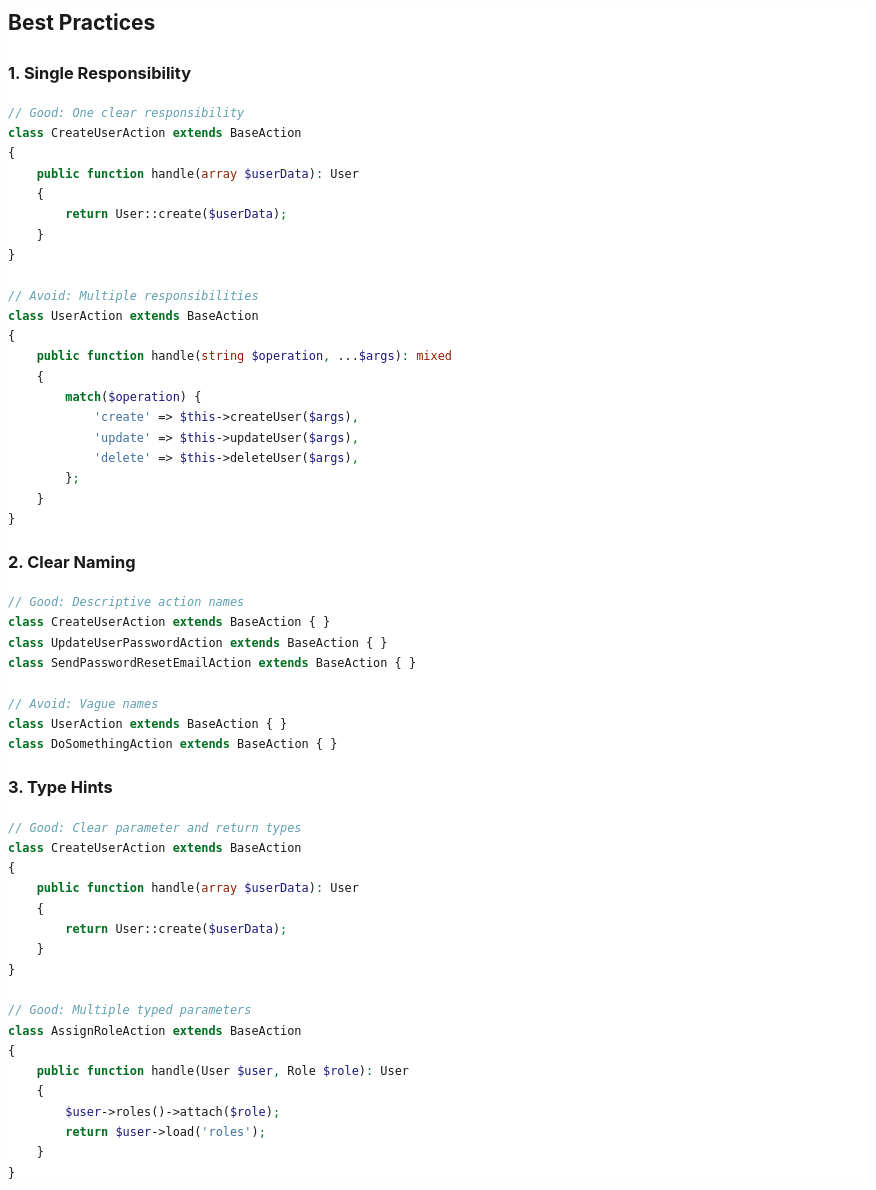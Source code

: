 ```php
```

## Best Practices

### 1. Single Responsibility

```php
// Good: One clear responsibility
class CreateUserAction extends BaseAction
{
    public function handle(array $userData): User
    {
        return User::create($userData);
    }
}

// Avoid: Multiple responsibilities
class UserAction extends BaseAction
{
    public function handle(string $operation, ...$args): mixed
    {
        match($operation) {
            'create' => $this->createUser($args),
            'update' => $this->updateUser($args),
            'delete' => $this->deleteUser($args),
        };
    }
}
```

### 2. Clear Naming

```php
// Good: Descriptive action names
class CreateUserAction extends BaseAction { }
class UpdateUserPasswordAction extends BaseAction { }
class SendPasswordResetEmailAction extends BaseAction { }

// Avoid: Vague names
class UserAction extends BaseAction { }
class DoSomethingAction extends BaseAction { }
```

### 3. Type Hints

```php
// Good: Clear parameter and return types
class CreateUserAction extends BaseAction
{
    public function handle(array $userData): User
    {
        return User::create($userData);
    }
}

// Good: Multiple typed parameters
class AssignRoleAction extends BaseAction
{
    public function handle(User $user, Role $role): User
    {
        $user->roles()->attach($role);
        return $user->load('roles');
    }
}
```